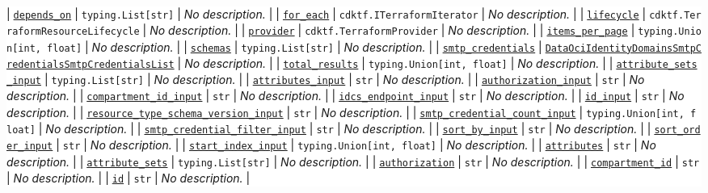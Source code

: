 | <code><a href="#rhizo-co-terraform-provider-oci.dataOciIdentityDomainsSmtpCredentials.DataOciIdentityDomainsSmtpCredentials.property.dependsOn">depends_on</a></code> | <code>typing.List[str]</code> | *No description.* |
| <code><a href="#rhizo-co-terraform-provider-oci.dataOciIdentityDomainsSmtpCredentials.DataOciIdentityDomainsSmtpCredentials.property.forEach">for_each</a></code> | <code>cdktf.ITerraformIterator</code> | *No description.* |
| <code><a href="#rhizo-co-terraform-provider-oci.dataOciIdentityDomainsSmtpCredentials.DataOciIdentityDomainsSmtpCredentials.property.lifecycle">lifecycle</a></code> | <code>cdktf.TerraformResourceLifecycle</code> | *No description.* |
| <code><a href="#rhizo-co-terraform-provider-oci.dataOciIdentityDomainsSmtpCredentials.DataOciIdentityDomainsSmtpCredentials.property.provider">provider</a></code> | <code>cdktf.TerraformProvider</code> | *No description.* |
| <code><a href="#rhizo-co-terraform-provider-oci.dataOciIdentityDomainsSmtpCredentials.DataOciIdentityDomainsSmtpCredentials.property.itemsPerPage">items_per_page</a></code> | <code>typing.Union[int, float]</code> | *No description.* |
| <code><a href="#rhizo-co-terraform-provider-oci.dataOciIdentityDomainsSmtpCredentials.DataOciIdentityDomainsSmtpCredentials.property.schemas">schemas</a></code> | <code>typing.List[str]</code> | *No description.* |
| <code><a href="#rhizo-co-terraform-provider-oci.dataOciIdentityDomainsSmtpCredentials.DataOciIdentityDomainsSmtpCredentials.property.smtpCredentials">smtp_credentials</a></code> | <code><a href="#rhizo-co-terraform-provider-oci.dataOciIdentityDomainsSmtpCredentials.DataOciIdentityDomainsSmtpCredentialsSmtpCredentialsList">DataOciIdentityDomainsSmtpCredentialsSmtpCredentialsList</a></code> | *No description.* |
| <code><a href="#rhizo-co-terraform-provider-oci.dataOciIdentityDomainsSmtpCredentials.DataOciIdentityDomainsSmtpCredentials.property.totalResults">total_results</a></code> | <code>typing.Union[int, float]</code> | *No description.* |
| <code><a href="#rhizo-co-terraform-provider-oci.dataOciIdentityDomainsSmtpCredentials.DataOciIdentityDomainsSmtpCredentials.property.attributeSetsInput">attribute_sets_input</a></code> | <code>typing.List[str]</code> | *No description.* |
| <code><a href="#rhizo-co-terraform-provider-oci.dataOciIdentityDomainsSmtpCredentials.DataOciIdentityDomainsSmtpCredentials.property.attributesInput">attributes_input</a></code> | <code>str</code> | *No description.* |
| <code><a href="#rhizo-co-terraform-provider-oci.dataOciIdentityDomainsSmtpCredentials.DataOciIdentityDomainsSmtpCredentials.property.authorizationInput">authorization_input</a></code> | <code>str</code> | *No description.* |
| <code><a href="#rhizo-co-terraform-provider-oci.dataOciIdentityDomainsSmtpCredentials.DataOciIdentityDomainsSmtpCredentials.property.compartmentIdInput">compartment_id_input</a></code> | <code>str</code> | *No description.* |
| <code><a href="#rhizo-co-terraform-provider-oci.dataOciIdentityDomainsSmtpCredentials.DataOciIdentityDomainsSmtpCredentials.property.idcsEndpointInput">idcs_endpoint_input</a></code> | <code>str</code> | *No description.* |
| <code><a href="#rhizo-co-terraform-provider-oci.dataOciIdentityDomainsSmtpCredentials.DataOciIdentityDomainsSmtpCredentials.property.idInput">id_input</a></code> | <code>str</code> | *No description.* |
| <code><a href="#rhizo-co-terraform-provider-oci.dataOciIdentityDomainsSmtpCredentials.DataOciIdentityDomainsSmtpCredentials.property.resourceTypeSchemaVersionInput">resource_type_schema_version_input</a></code> | <code>str</code> | *No description.* |
| <code><a href="#rhizo-co-terraform-provider-oci.dataOciIdentityDomainsSmtpCredentials.DataOciIdentityDomainsSmtpCredentials.property.smtpCredentialCountInput">smtp_credential_count_input</a></code> | <code>typing.Union[int, float]</code> | *No description.* |
| <code><a href="#rhizo-co-terraform-provider-oci.dataOciIdentityDomainsSmtpCredentials.DataOciIdentityDomainsSmtpCredentials.property.smtpCredentialFilterInput">smtp_credential_filter_input</a></code> | <code>str</code> | *No description.* |
| <code><a href="#rhizo-co-terraform-provider-oci.dataOciIdentityDomainsSmtpCredentials.DataOciIdentityDomainsSmtpCredentials.property.sortByInput">sort_by_input</a></code> | <code>str</code> | *No description.* |
| <code><a href="#rhizo-co-terraform-provider-oci.dataOciIdentityDomainsSmtpCredentials.DataOciIdentityDomainsSmtpCredentials.property.sortOrderInput">sort_order_input</a></code> | <code>str</code> | *No description.* |
| <code><a href="#rhizo-co-terraform-provider-oci.dataOciIdentityDomainsSmtpCredentials.DataOciIdentityDomainsSmtpCredentials.property.startIndexInput">start_index_input</a></code> | <code>typing.Union[int, float]</code> | *No description.* |
| <code><a href="#rhizo-co-terraform-provider-oci.dataOciIdentityDomainsSmtpCredentials.DataOciIdentityDomainsSmtpCredentials.property.attributes">attributes</a></code> | <code>str</code> | *No description.* |
| <code><a href="#rhizo-co-terraform-provider-oci.dataOciIdentityDomainsSmtpCredentials.DataOciIdentityDomainsSmtpCredentials.property.attributeSets">attribute_sets</a></code> | <code>typing.List[str]</code> | *No description.* |
| <code><a href="#rhizo-co-terraform-provider-oci.dataOciIdentityDomainsSmtpCredentials.DataOciIdentityDomainsSmtpCredentials.property.authorization">authorization</a></code> | <code>str</code> | *No description.* |
| <code><a href="#rhizo-co-terraform-provider-oci.dataOciIdentityDomainsSmtpCredentials.DataOciIdentityDomainsSmtpCredentials.property.compartmentId">compartment_id</a></code> | <code>str</code> | *No description.* |
| <code><a href="#rhizo-co-terraform-provider-oci.dataOciIdentityDomainsSmtpCredentials.DataOciIdentityDomainsSmtpCredentials.property.id">id</a></code> | <code>str</code> | *No description.* |